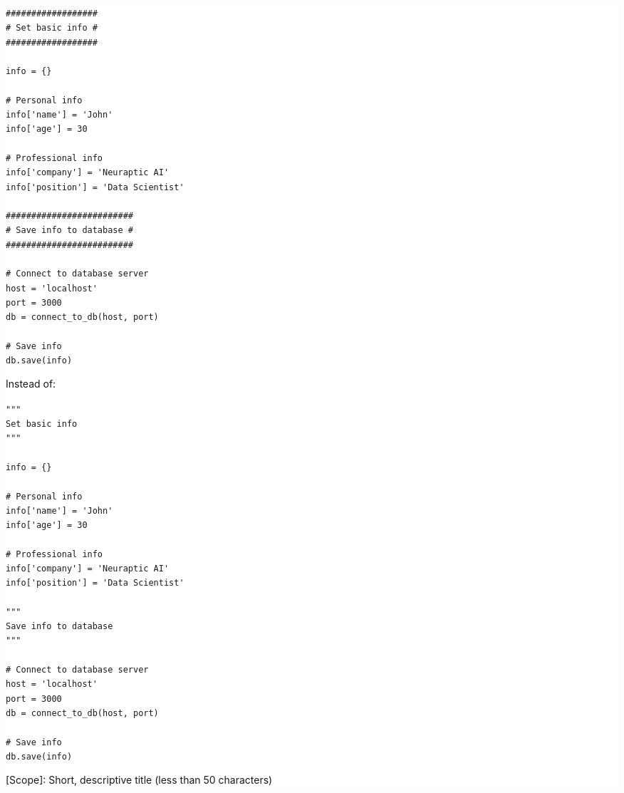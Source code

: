   ```
  ##################
  # Set basic info #
  ##################
  
  info = {}
  
  # Personal info
  info['name'] = 'John'
  info['age'] = 30
  
  # Professional info
  info['company'] = 'Neuraptic AI'
  info['position'] = 'Data Scientist'
  
  #########################
  # Save info to database #
  #########################
  
  # Connect to database server
  host = 'localhost'
  port = 3000
  db = connect_to_db(host, port)
  
  # Save info
  db.save(info)
  ```
  
  Instead of:
  
  ```
  """
  Set basic info
  """
  
  info = {}
  
  # Personal info
  info['name'] = 'John'
  info['age'] = 30
  
  # Professional info
  info['company'] = 'Neuraptic AI'
  info['position'] = 'Data Scientist'
  
  """
  Save info to database
  """
  
  # Connect to database server
  host = 'localhost'
  port = 3000
  db = connect_to_db(host, port)
  
  # Save info
  db.save(info)
  ```


[Scope]: Short, descriptive title (less than 50 characters)